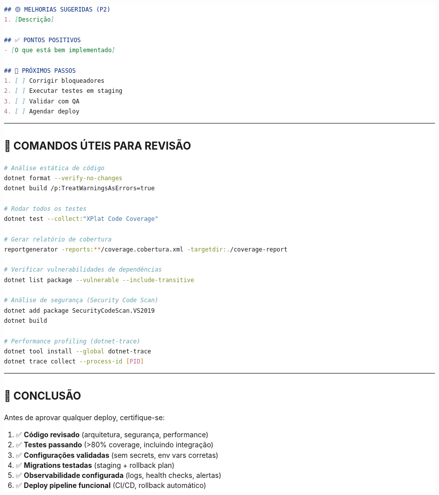 ```markdown
## 🟡 MELHORIAS SUGERIDAS (P2)
1. [Descrição]

## ✅ PONTOS POSITIVOS
- [O que está bem implementado]

## 📝 PRÓXIMOS PASSOS
1. [ ] Corrigir bloqueadores
2. [ ] Executar testes em staging
3. [ ] Validar com QA
4. [ ] Agendar deploy
```

---

## 🎯 COMANDOS ÚTEIS PARA REVISÃO

```bash
# Análise estática de código
dotnet format --verify-no-changes
dotnet build /p:TreatWarningsAsErrors=true

# Rodar todos os testes
dotnet test --collect:"XPlat Code Coverage"

# Gerar relatório de cobertura
reportgenerator -reports:**/coverage.cobertura.xml -targetdir:./coverage-report

# Verificar vulnerabilidades de dependências
dotnet list package --vulnerable --include-transitive

# Análise de segurança (Security Code Scan)
dotnet add package SecurityCodeScan.VS2019
dotnet build

# Performance profiling (dotnet-trace)
dotnet tool install --global dotnet-trace
dotnet trace collect --process-id [PID]
```

---

## 🏁 CONCLUSÃO

Antes de aprovar qualquer deploy, certifique-se:

1. ✅ **Código revisado** (arquitetura, segurança, performance)
2. ✅ **Testes passando** (>80% coverage, incluindo integração)
3. ✅ **Configurações validadas** (sem secrets, env vars corretas)
4. ✅ **Migrations testadas** (staging + rollback plan)
5. ✅ **Observabilidade configurada** (logs, health checks, alertas)
6. ✅ **Deploy pipeline funcional** (CI/CD, rollback automático)
